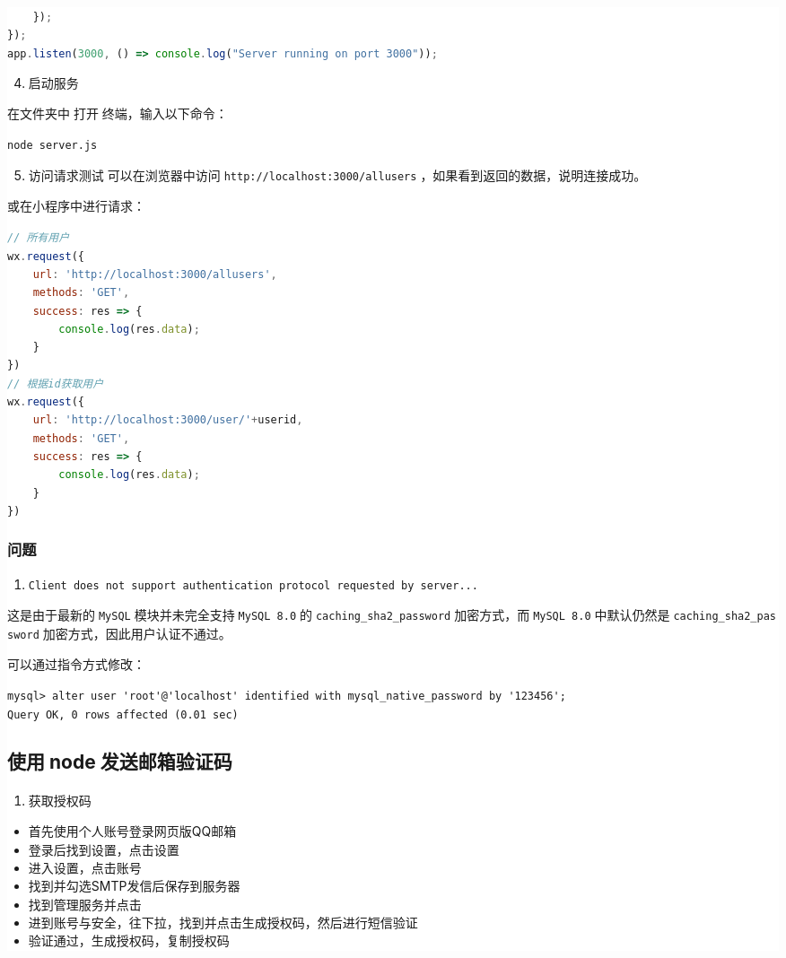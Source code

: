 ```js
    });
});
app.listen(3000, () => console.log("Server running on port 3000"));
```

4. 启动服务

在文件夹中 打开 终端，输入以下命令：
```shell
node server.js
```
5. 访问请求测试
可以在浏览器中访问 `http://localhost:3000/allusers` ，如果看到返回的数据，说明连接成功。

或在小程序中进行请求：
```js
// 所有用户
wx.request({
    url: 'http://localhost:3000/allusers',
    methods: 'GET',
    success: res => {
        console.log(res.data);
    }
})
// 根据id获取用户
wx.request({
    url: 'http://localhost:3000/user/'+userid,
    methods: 'GET',
    success: res => {
        console.log(res.data);
    }
})
```

### 问题

1. `Client does not support authentication protocol requested by server...`

这是由于最新的 `MySQL` 模块并未完全支持 `MySQL 8.0` 的 `caching_sha2_password` 加密方式，而 `MySQL 8.0` 中默认仍然是 `caching_sha2_password` 加密方式，因此用户认证不通过。

可以通过指令方式修改：

```shell
mysql> alter user 'root'@'localhost' identified with mysql_native_password by '123456';
Query OK, 0 rows affected (0.01 sec)

```

## 使用 node 发送邮箱验证码

1. 获取授权码

- 首先使用个人账号登录网页版QQ邮箱
- 登录后找到设置，点击设置
- 进入设置，点击账号
- 找到并勾选SMTP发信后保存到服务器
- 找到管理服务并点击
- 进到账号与安全，往下拉，找到并点击生成授权码，然后进行短信验证
- 验证通过，生成授权码，复制授权码
